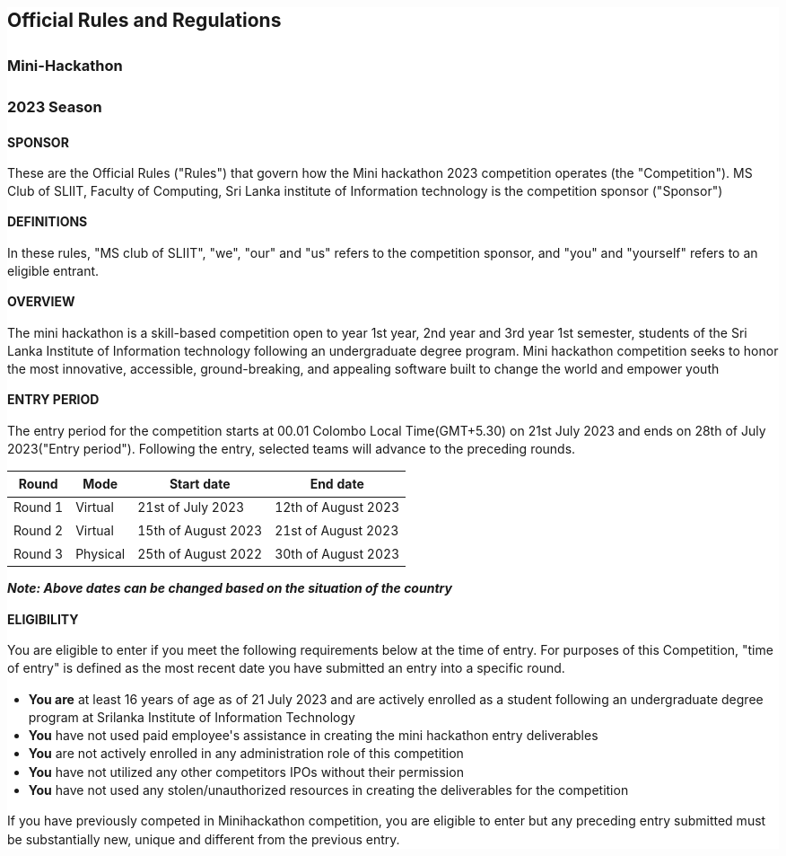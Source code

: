 ## **Official Rules and Regulations**

### Mini-Hackathon

### 2023 Season

**SPONSOR**

These are the Official Rules ("Rules") that govern how the Mini hackathon 2023 competition operates (the "Competition"). MS Club of SLIIT, Faculty of Computing, Sri Lanka institute of Information technology is the competition sponsor ("Sponsor")

**DEFINITIONS**

In these rules, "MS club of SLIIT", "we", "our" and "us" refers to the competition sponsor, and "you" and "yourself" refers to an eligible entrant.

**OVERVIEW**

The mini hackathon is a skill-based competition open to year 1st year, 2nd year and 3rd year 1st semester, students of the Sri Lanka Institute of Information technology following an undergraduate degree program. Mini hackathon competition seeks to honor the most innovative, accessible, ground-breaking, and appealing software built to change the world and empower youth

**ENTRY PERIOD**

The entry period for the competition starts at 00.01 Colombo Local Time(GMT+5.30) on 21st July 2023 and ends on 28th of July 2023("Entry period").  Following the entry, selected teams will advance to the preceding rounds.

| Round | Mode | Start date | End date |
| --- | --- | --- | --- |
| Round 1  | Virtual | 21st of July 2023 | 12th of August 2023 |
| Round 2 | Virtual | 15th of August 2023 | 21st of August 2023 |
| Round 3 | Physical | 25th of August 2022 | 30th of August 2023 |

***Note: Above dates can be changed based on the situation of the country***

**ELIGIBILITY**

You are eligible to enter if you meet the following requirements below at the time of entry. For purposes of this Competition, "time of entry" is defined as the most recent date you have submitted an entry into a specific round.

- **You are** at least 16 years of age as of 21 July 2023 and are actively enrolled as a student following an undergraduate degree program at Srilanka Institute of Information Technology
- **You** have not used paid employee's assistance in creating the mini hackathon entry deliverables
- **You** are not actively enrolled in any administration role of this competition
- **You** have not utilized any other competitors IPOs without their permission
- **You** have not used any stolen/unauthorized resources in creating the deliverables for the competition

If you have previously competed in Minihackathon competition, you are eligible to enter but any preceding entry submitted must be substantially new, unique and different from the previous entry.
